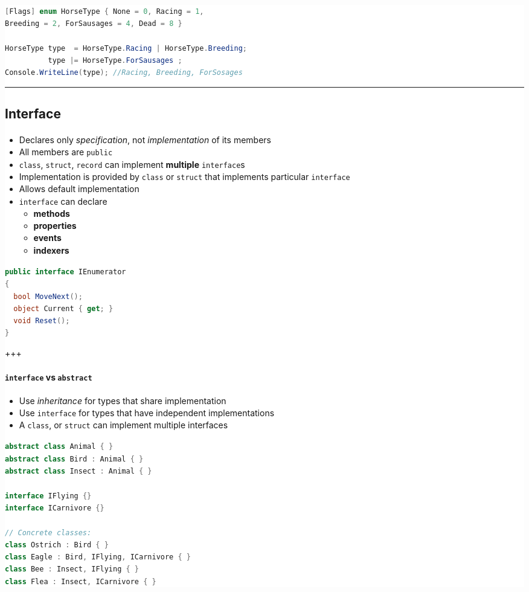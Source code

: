 ```C#
[Flags] enum HorseType { None = 0, Racing = 1,
Breeding = 2, ForSausages = 4, Dead = 8 }

HorseType type  = HorseType.Racing | HorseType.Breeding;
          type |= HorseType.ForSausages ;
Console.WriteLine(type); //Racing, Breeding, ForSosages
```

---
## Interface
* Declares only *specification*, not *implementation* of its members
* All members are `public`
* `class`, `struct`, `record` can implement **multiple** `interface`s
* Implementation is provided by `class` or `struct` that implements particular `interface`
*  Allows default implementation
* `interface` can declare
  * **methods**
  * **properties**
  * **events**
  * **indexers**

```C#
public interface IEnumerator
{
  bool MoveNext();
  object Current { get; }
  void Reset();
}
```

+++
#### `interface` vs `abstract`

* Use *inheritance* for types that share implementation
* Use `interface` for types that have independent implementations
* A `class`, or `struct` can implement multiple interfaces

```C#
abstract class Animal { }
abstract class Bird : Animal { }
abstract class Insect : Animal { }

interface IFlying {}
interface ICarnivore {}

// Concrete classes:
class Ostrich : Bird { }
class Eagle : Bird, IFlying, ICarnivore { }
class Bee : Insect, IFlying { }
class Flea : Insect, ICarnivore { }
```

